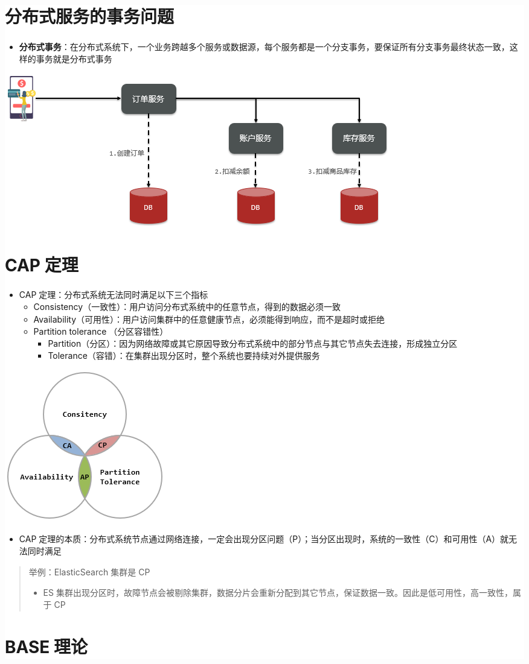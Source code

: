# 分布式服务的事务问题

- **分布式事务**：在分布式系统下，一个业务跨越多个服务或数据源，每个服务都是一个分支事务，要保证所有分支事务最终状态一致，这样的事务就是分布式事务

![image-20211125101935539](pics/image-20211125101935539.png)

# CAP 定理

- CAP 定理：分布式系统无法同时满足以下三个指标
  - Consistency（一致性）：用户访问分布式系统中的任意节点，得到的数据必须一致
  - Availability（可用性）：用户访问集群中的任意健康节点，必须能得到响应，而不是超时或拒绝
  - Partition tolerance （分区容错性）
    - Partition（分区）：因为网络故障或其它原因导致分布式系统中的部分节点与其它节点失去连接，形成独立分区
    - Tolerance（容错）：在集群出现分区时，整个系统也要持续对外提供服务

![CAP 定理](pics/image-20211125102128371.png)

- CAP 定理的本质：分布式系统节点通过网络连接，一定会出现分区问题（P）；当分区出现时，系统的一致性（C）和可用性（A）就无法同时满足

> 举例：ElasticSearch 集群是 CP
>
> - ES 集群出现分区时，故障节点会被剔除集群，数据分片会重新分配到其它节点，保证数据一致。因此是低可用性，高一致性，属于 CP

# BASE 理论
